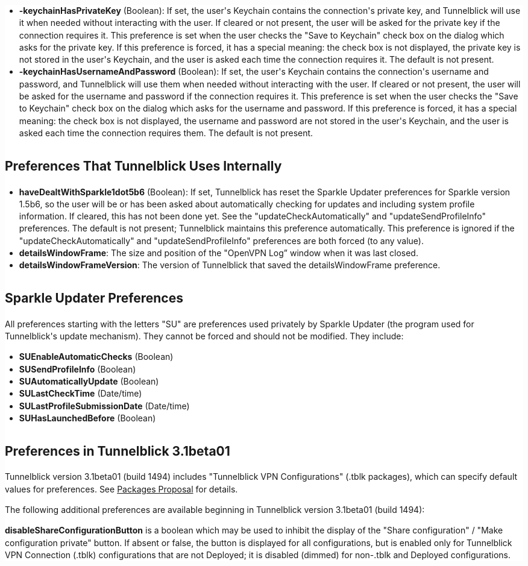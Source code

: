   * **-keychainHasPrivateKey** (Boolean): If set, the user's Keychain contains the connection's private key, and Tunnelblick will use it when needed without interacting with the user. If cleared or not present, the user will be asked for the private key if the connection requires it. This preference is set when the user checks the "Save to Keychain" check box on the dialog which asks for the private key. If this preference is forced, it has a special meaning: the check box is not displayed, the private key is not stored in the user's Keychain, and the user is asked each time the connection requires it. The default is not present.
  * **-keychainHasUsernameAndPassword** (Boolean): If set, the user's Keychain contains the connection's username and password, and Tunnelblick will use them when needed without interacting with the user. If cleared or not present, the user will be asked for the username and password if the connection requires it. This preference is set when the user checks the "Save to Keychain" check box on the dialog which asks for the username and password. If this preference is forced, it has a special meaning: the check box is not displayed, the username and password are not stored in the user's Keychain, and the user is asked each time the connection requires them. The default is not present.

## Preferences That Tunnelblick Uses Internally ##
  * **haveDealtWithSparkle1dot5b6** (Boolean): If set, Tunnelblick has reset the Sparkle Updater preferences for Sparkle version 1.5b6, so the user will be or has been asked about automatically checking for updates and including system profile information. If cleared, this has not been done yet. See the "updateCheckAutomatically" and "updateSendProfileInfo" preferences. The default is not present; Tunnelblick maintains this preference automatically. This preference is ignored if the "updateCheckAutomatically" and "updateSendProfileInfo" preferences are both forced (to any value).
  * **detailsWindowFrame**: The size and position of the "OpenVPN Log” window when it was last closed.
  * **detailsWindowFrameVersion**: The version of Tunnelblick that saved the detailsWindowFrame preference.

## Sparkle Updater Preferences ##
All preferences starting with the letters "SU" are preferences used privately by Sparkle Updater (the program used for Tunnelblick's update mechanism). They cannot be forced and should not be modified. They include:
  * **SUEnableAutomaticChecks** (Boolean)
  * **SUSendProfileInfo** (Boolean)
  * **SUAutomaticallyUpdate** (Boolean)
  * **SULastCheckTime** (Date/time)
  * **SULastProfileSubmissionDate** (Date/time)
  * **SUHasLaunchedBefore** (Boolean)

## Preferences in Tunnelblick 3.1beta01 ##
Tunnelblick version 3.1beta01 (build 1494) includes "Tunnelblick VPN Configurations" (.tblk packages), which can specify default values for preferences. See [Packages Proposal](PackagesProposal.md) for details.

The following additional preferences are available beginning in Tunnelblick version 3.1beta01 (build 1494):

**disableShareConfigurationButton** is a boolean which may be used to inhibit the display of the "Share configuration" / "Make configuration private" button. If absent or false, the button is displayed for all configurations, but is enabled only for Tunnelblick VPN Connection (.tblk) configurations that are not Deployed; it is disabled (dimmed) for  non-.tblk and Deployed configurations.
